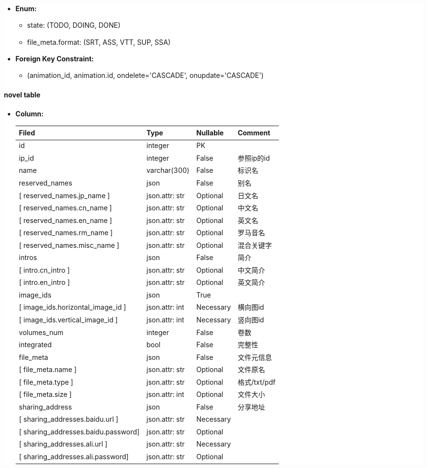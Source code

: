 * **Enum:**

  - state: (TODO, DOING, DONE)

  - file_meta.format: (SRT, ASS, VTT, SUP, SSA)

* **Foreign Key Constraint:**

  * (animation_id, animation.id, ondelete='CASCADE', onupdate='CASCADE')


#### novel table


* **Column:**

  | Filed                               | Type           | Nullable  | Comment      |
  | ----------------------------------- | -------------- | --------- | ------------ |
  | id                                  | integer        | PK        |              |
  | ip_id                               | integer        | False     | 参照ip的id   |
  | name                                | varchar(300)   | False     | 标识名       |
  | reserved_names                      | json           | False     | 别名         |
  | [ reserved_names.jp_name ]          | json.attr: str | Optional  | 日文名       |
  | [ reserved_names.cn_name ]          | json.attr: str | Optional  | 中文名       |
  | [ reserved_names.en_name ]          | json.attr: str | Optional  | 英文名       |
  | [ reserved_names.rm_name ]          | json.attr: str | Optional  | 罗马音名     |
  | [ reserved_names.misc_name ]        | json.attr: str | Optional  | 混合关键字   |
  | intros                              | json           | False     | 简介         |
  | [ intro.cn_intro ]                  | json.attr: str | Optional  | 中文简介     |
  | [ intro.en_intro ]                  | json.attr: str | Optional  | 英文简介     |
  | image_ids                           | json           | True      |              |
  | [ image_ids.horizontal_image_id ]   | json.attr: int | Necessary | 横向图id     |
  | [ image_ids.vertical_image_id ]     | json.attr: int | Necessary | 竖向图id     |
  | volumes_num                         | integer        | False     | 卷数         |
  | integrated                          | bool           | False     | 完整性       |
  | file_meta                           | json           | False     | 文件元信息   |
  | [ file_meta.name ]                  | json.attr: str | Optional  | 文件原名     |
  | [ file_meta.type ]                  | json.attr: str | Optional  | 格式/txt/pdf |
  | [ file_meta.size ]                  | json.attr: int | Optional  | 文件大小     |
  | sharing_address                     | json           | False     | 分享地址     |
  | [ sharing_addresses.baidu.url ]     | json.attr: str | Necessary |              |
  | [ sharing_addresses.baidu.password] | json.attr: str | Optional  |              |
  | [ sharing_addresses.ali.url ]       | json.attr: str | Necessary |              |
  | [ sharing_addresses.ali.password]   | json.attr: str | Optional  |              |
